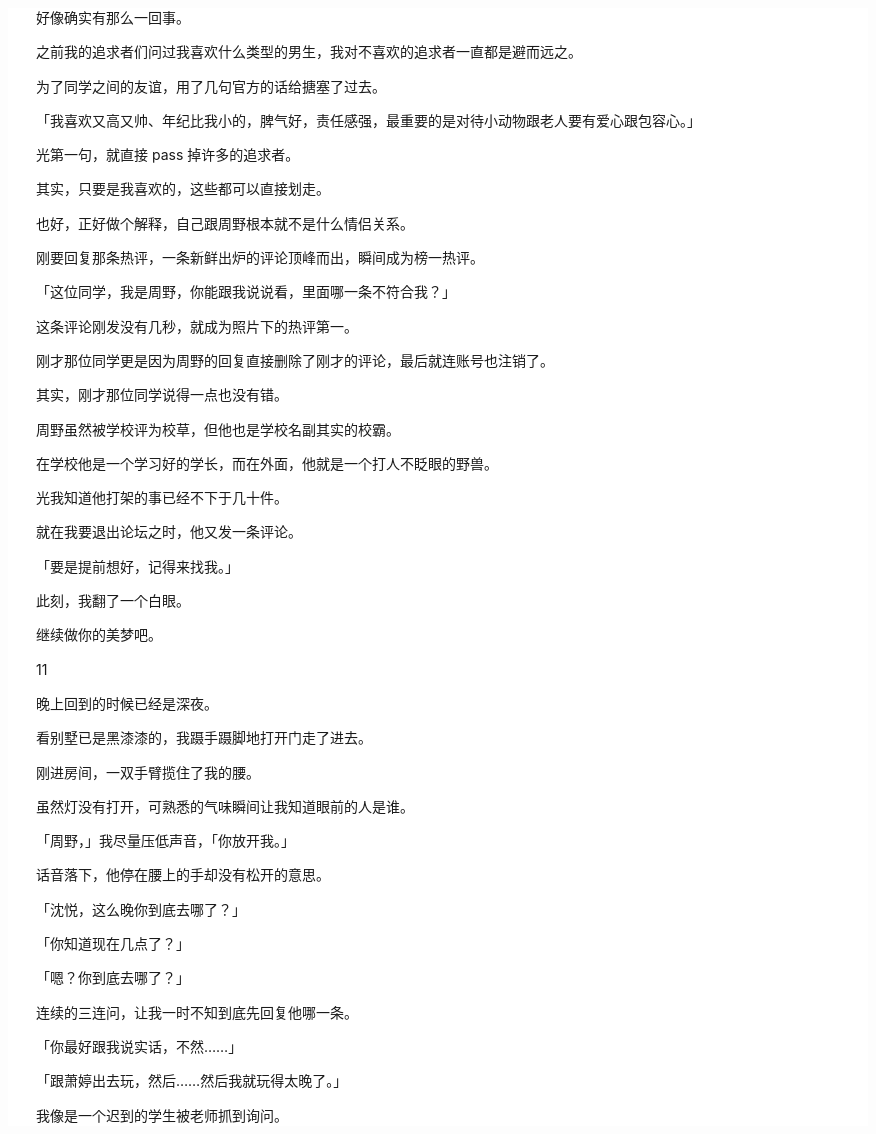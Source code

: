 &emsp;&emsp;好像确实有那么一回事。  
  
&emsp;&emsp;之前我的追求者们问过我喜欢什么类型的男生，我对不喜欢的追求者一直都是避而远之。  
  
&emsp;&emsp;为了同学之间的友谊，用了几句官方的话给搪塞了过去。  
  
&emsp;&emsp;「我喜欢又高又帅、年纪比我小的，脾气好，责任感强，最重要的是对待小动物跟老人要有爱心跟包容心。」  
  
&emsp;&emsp;光第一句，就直接 pass 掉许多的追求者。  
  
&emsp;&emsp;其实，只要是我喜欢的，这些都可以直接划走。  
  
&emsp;&emsp;也好，正好做个解释，自己跟周野根本就不是什么情侣关系。  
  
&emsp;&emsp;刚要回复那条热评，一条新鲜出炉的评论顶峰而出，瞬间成为榜一热评。  
  
&emsp;&emsp;「这位同学，我是周野，你能跟我说说看，里面哪一条不符合我？」  
  
&emsp;&emsp;这条评论刚发没有几秒，就成为照片下的热评第一。  
  
&emsp;&emsp;刚才那位同学更是因为周野的回复直接删除了刚才的评论，最后就连账号也注销了。  
  
&emsp;&emsp;其实，刚才那位同学说得一点也没有错。  
  
&emsp;&emsp;周野虽然被学校评为校草，但他也是学校名副其实的校霸。  
  
&emsp;&emsp;在学校他是一个学习好的学长，而在外面，他就是一个打人不眨眼的野兽。  
  
&emsp;&emsp;光我知道他打架的事已经不下于几十件。  
  
&emsp;&emsp;就在我要退出论坛之时，他又发一条评论。  
  
&emsp;&emsp;「要是提前想好，记得来找我。」  
  
&emsp;&emsp;此刻，我翻了一个白眼。  
  
&emsp;&emsp;继续做你的美梦吧。  
  
&emsp;&emsp;11  
  
&emsp;&emsp;晚上回到的时候已经是深夜。  
  
&emsp;&emsp;看别墅已是黑漆漆的，我蹑手蹑脚地打开门走了进去。  
  
&emsp;&emsp;刚进房间，一双手臂揽住了我的腰。  
  
&emsp;&emsp;虽然灯没有打开，可熟悉的气味瞬间让我知道眼前的人是谁。  
  
&emsp;&emsp;「周野，」我尽量压低声音，「你放开我。」  
  
&emsp;&emsp;话音落下，他停在腰上的手却没有松开的意思。  
  
&emsp;&emsp;「沈悦，这么晚你到底去哪了？」  
  
&emsp;&emsp;「你知道现在几点了？」  
  
&emsp;&emsp;「嗯？你到底去哪了？」  
  
&emsp;&emsp;连续的三连问，让我一时不知到底先回复他哪一条。  
  
&emsp;&emsp;「你最好跟我说实话，不然……」  
  
&emsp;&emsp;「跟萧婷出去玩，然后……然后我就玩得太晚了。」  
  
&emsp;&emsp;我像是一个迟到的学生被老师抓到询问。  
  